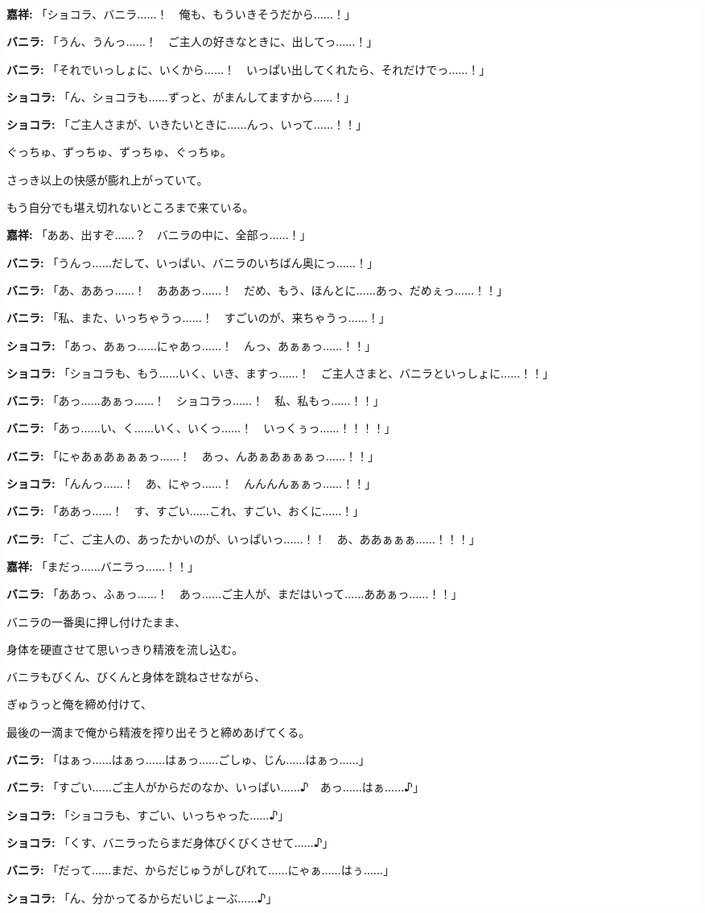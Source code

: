 **嘉祥:** 「ショコラ、バニラ……！　俺も、もういきそうだから……！」

**バニラ:** 「うん、うんっ……！　ご主人の好きなときに、出してっ……！」

**バニラ:** 「それでいっしょに、いくから……！　いっぱい出してくれたら、それだけでっ……！」

**ショコラ:** 「ん、ショコラも……ずっと、がまんしてますから……！」

**ショコラ:** 「ご主人さまが、いきたいときに……んっ、いって……！！」

ぐっちゅ、ずっちゅ、ずっちゅ、ぐっちゅ。

さっき以上の快感が膨れ上がっていて。

もう自分でも堪え切れないところまで来ている。

**嘉祥:** 「ああ、出すぞ……？　バニラの中に、全部っ……！」

**バニラ:** 「うんっ……だして、いっぱい、バニラのいちばん奥にっ……！」

**バニラ:** 「あ、ああっ……！　あああっ……！　だめ、もう、ほんとに……あっ、だめぇっ……！！」

**バニラ:** 「私、また、いっちゃうっ……！　すごいのが、来ちゃうっ……！」

**ショコラ:** 「あっ、あぁっ……にゃあっ……！　んっ、あぁぁっ……！！」

**ショコラ:** 「ショコラも、もう……いく、いき、ますっ……！　ご主人さまと、バニラといっしょに……！！」

**バニラ:** 「あっ……あぁっ……！　ショコラっ……！　私、私もっ……！！」

**バニラ:** 「あっ……い、く……いく、いくっ……！　いっくぅっ……！！！！」

**バニラ:** 「にゃあぁあぁぁぁっ……！　あっ、んあぁあぁぁぁっ……！！」

**ショコラ:** 「んんっ……！　あ、にゃっ……！　んんんんぁぁっ……！！」

**バニラ:** 「ああっ……！　す、すごい……これ、すごい、おくに……！」

**バニラ:** 「ご、ご主人の、あったかいのが、いっぱいっ……！！　あ、ああぁぁぁ……！！！」

**嘉祥:** 「まだっ……バニラっ……！！」

**バニラ:** 「ああっ、ふぁっ……！　あっ……ご主人が、まだはいって……ああぁっ……！！」

バニラの一番奥に押し付けたまま、

身体を硬直させて思いっきり精液を流し込む。

バニラもびくん、びくんと身体を跳ねさせながら、

ぎゅうっと俺を締め付けて、

最後の一滴まで俺から精液を搾り出そうと締めあげてくる。

**バニラ:** 「はぁっ……はぁっ……はぁっ……ごしゅ、じん……はぁっ……」

**バニラ:** 「すごい……ご主人がからだのなか、いっぱい……♪　あっ……はぁ……♪」

**ショコラ:** 「ショコラも、すごい、いっちゃった……♪」

**ショコラ:** 「くす、バニラったらまだ身体びくびくさせて……♪」

**バニラ:** 「だって……まだ、からだじゅうがしびれて……にゃぁ……はぅ……」

**ショコラ:** 「ん、分かってるからだいじょーぶ……♪」
